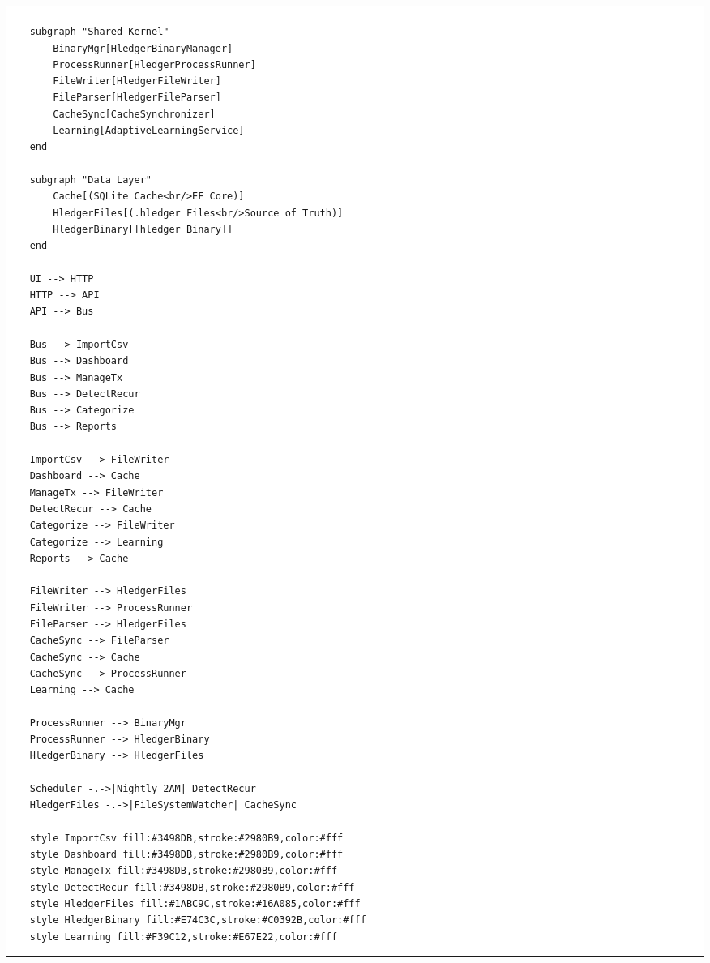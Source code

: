 ```mermaid

    subgraph "Shared Kernel"
        BinaryMgr[HledgerBinaryManager]
        ProcessRunner[HledgerProcessRunner]
        FileWriter[HledgerFileWriter]
        FileParser[HledgerFileParser]
        CacheSync[CacheSynchronizer]
        Learning[AdaptiveLearningService]
    end

    subgraph "Data Layer"
        Cache[(SQLite Cache<br/>EF Core)]
        HledgerFiles[(.hledger Files<br/>Source of Truth)]
        HledgerBinary[[hledger Binary]]
    end

    UI --> HTTP
    HTTP --> API
    API --> Bus

    Bus --> ImportCsv
    Bus --> Dashboard
    Bus --> ManageTx
    Bus --> DetectRecur
    Bus --> Categorize
    Bus --> Reports

    ImportCsv --> FileWriter
    Dashboard --> Cache
    ManageTx --> FileWriter
    DetectRecur --> Cache
    Categorize --> FileWriter
    Categorize --> Learning
    Reports --> Cache

    FileWriter --> HledgerFiles
    FileWriter --> ProcessRunner
    FileParser --> HledgerFiles
    CacheSync --> FileParser
    CacheSync --> Cache
    CacheSync --> ProcessRunner
    Learning --> Cache

    ProcessRunner --> BinaryMgr
    ProcessRunner --> HledgerBinary
    HledgerBinary --> HledgerFiles

    Scheduler -.->|Nightly 2AM| DetectRecur
    HledgerFiles -.->|FileSystemWatcher| CacheSync

    style ImportCsv fill:#3498DB,stroke:#2980B9,color:#fff
    style Dashboard fill:#3498DB,stroke:#2980B9,color:#fff
    style ManageTx fill:#3498DB,stroke:#2980B9,color:#fff
    style DetectRecur fill:#3498DB,stroke:#2980B9,color:#fff
    style HledgerFiles fill:#1ABC9C,stroke:#16A085,color:#fff
    style HledgerBinary fill:#E74C3C,stroke:#C0392B,color:#fff
    style Learning fill:#F39C12,stroke:#E67E22,color:#fff
```

---